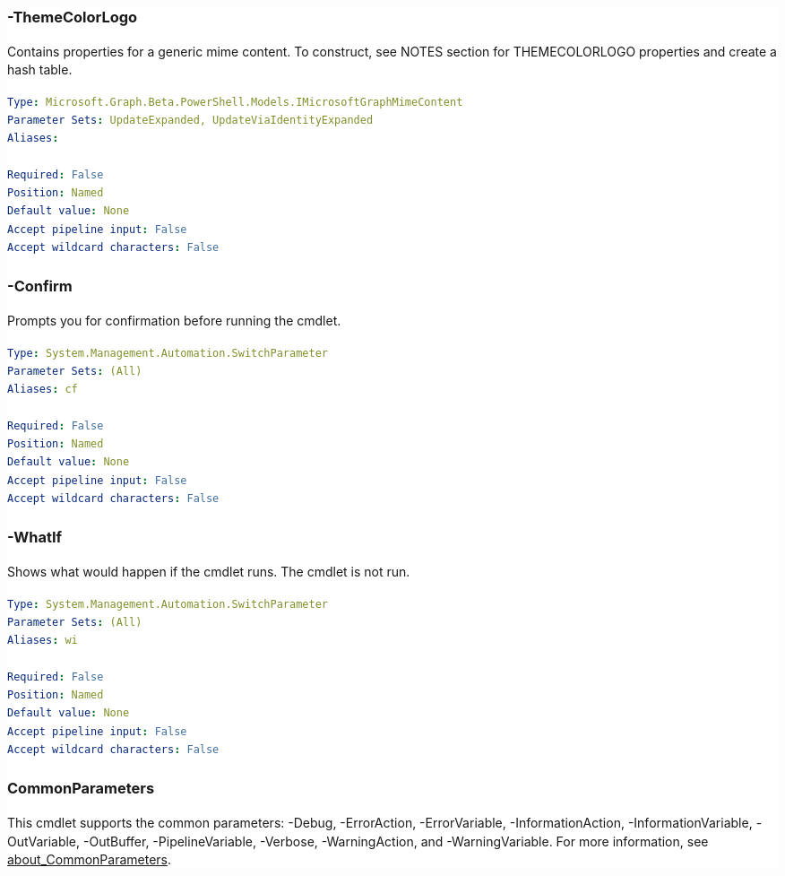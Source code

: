 ### -ThemeColorLogo
Contains properties for a generic mime content.
To construct, see NOTES section for THEMECOLORLOGO properties and create a hash table.

```yaml
Type: Microsoft.Graph.Beta.PowerShell.Models.IMicrosoftGraphMimeContent
Parameter Sets: UpdateExpanded, UpdateViaIdentityExpanded
Aliases:

Required: False
Position: Named
Default value: None
Accept pipeline input: False
Accept wildcard characters: False
```

### -Confirm
Prompts you for confirmation before running the cmdlet.

```yaml
Type: System.Management.Automation.SwitchParameter
Parameter Sets: (All)
Aliases: cf

Required: False
Position: Named
Default value: None
Accept pipeline input: False
Accept wildcard characters: False
```

### -WhatIf
Shows what would happen if the cmdlet runs.
The cmdlet is not run.

```yaml
Type: System.Management.Automation.SwitchParameter
Parameter Sets: (All)
Aliases: wi

Required: False
Position: Named
Default value: None
Accept pipeline input: False
Accept wildcard characters: False
```

### CommonParameters
This cmdlet supports the common parameters: -Debug, -ErrorAction, -ErrorVariable, -InformationAction, -InformationVariable, -OutVariable, -OutBuffer, -PipelineVariable, -Verbose, -WarningAction, and -WarningVariable. For more information, see [about_CommonParameters](http://go.microsoft.com/fwlink/?LinkID=113216).
